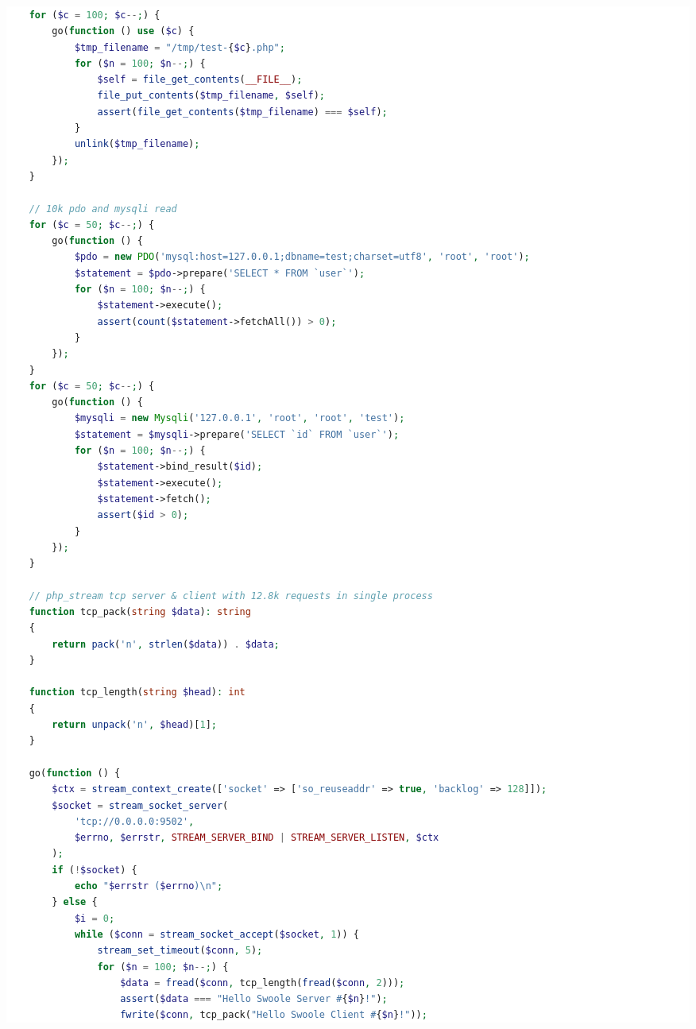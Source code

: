 ```php
    for ($c = 100; $c--;) {
        go(function () use ($c) {
            $tmp_filename = "/tmp/test-{$c}.php";
            for ($n = 100; $n--;) {
                $self = file_get_contents(__FILE__);
                file_put_contents($tmp_filename, $self);
                assert(file_get_contents($tmp_filename) === $self);
            }
            unlink($tmp_filename);
        });
    }
    
    // 10k pdo and mysqli read
    for ($c = 50; $c--;) {
        go(function () {
            $pdo = new PDO('mysql:host=127.0.0.1;dbname=test;charset=utf8', 'root', 'root');
            $statement = $pdo->prepare('SELECT * FROM `user`');
            for ($n = 100; $n--;) {
                $statement->execute();
                assert(count($statement->fetchAll()) > 0);
            }
        });
    }
    for ($c = 50; $c--;) {
        go(function () {
            $mysqli = new Mysqli('127.0.0.1', 'root', 'root', 'test');
            $statement = $mysqli->prepare('SELECT `id` FROM `user`');
            for ($n = 100; $n--;) {
                $statement->bind_result($id);
                $statement->execute();
                $statement->fetch();
                assert($id > 0);
            }
        });
    }
    
    // php_stream tcp server & client with 12.8k requests in single process
    function tcp_pack(string $data): string
    {
        return pack('n', strlen($data)) . $data;
    }
    
    function tcp_length(string $head): int
    {
        return unpack('n', $head)[1];
    }
    
    go(function () {
        $ctx = stream_context_create(['socket' => ['so_reuseaddr' => true, 'backlog' => 128]]);
        $socket = stream_socket_server(
            'tcp://0.0.0.0:9502',
            $errno, $errstr, STREAM_SERVER_BIND | STREAM_SERVER_LISTEN, $ctx
        );
        if (!$socket) {
            echo "$errstr ($errno)\n";
        } else {
            $i = 0;
            while ($conn = stream_socket_accept($socket, 1)) {
                stream_set_timeout($conn, 5);
                for ($n = 100; $n--;) {
                    $data = fread($conn, tcp_length(fread($conn, 2)));
                    assert($data === "Hello Swoole Server #{$n}!");
                    fwrite($conn, tcp_pack("Hello Swoole Client #{$n}!"));
```